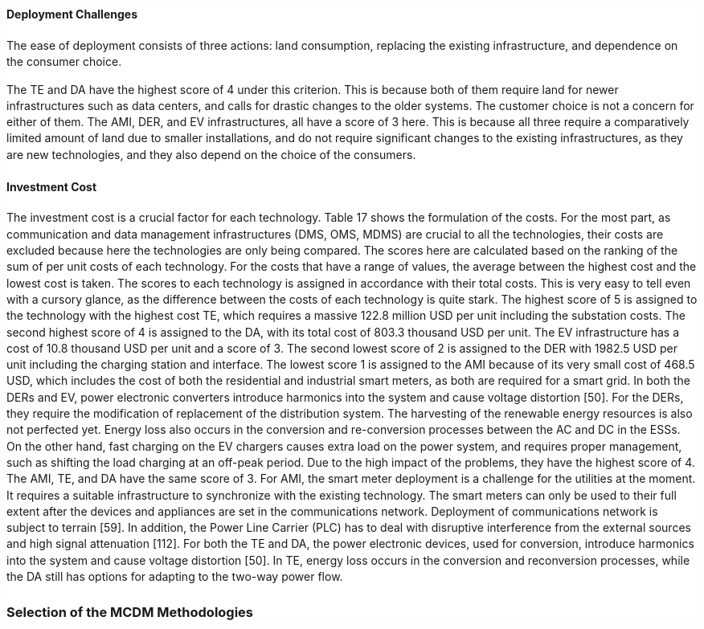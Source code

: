 
#### Deployment Challenges

The ease of deployment consists of three actions: land consumption, replacing the existing infrastructure, and dependence on the consumer choice.

The TE and DA have the highest score of 4 under this criterion. This is because both of them require land for newer infrastructures such as data centers, and calls for drastic changes to the older systems. The customer choice is not a concern for either of them. The AMI, DER, and EV infrastructures, all have a score of 3 here. This is because all three require a comparatively limited amount of land due to smaller installations, and do not require significant changes to the existing infrastructures, as they are new technologies, and they also depend on the choice of the consumers.


#### Investment Cost

The investment cost is a crucial factor for each technology. Table 17 shows the formulation of the costs. For the most part, as communication and data management infrastructures (DMS, OMS, MDMS) are crucial to all the technologies, their costs are excluded because here the technologies are only being compared. The scores here are calculated based on the ranking of the sum of per unit costs of each technology. For the costs that have a range of values, the average between the highest cost and the lowest cost is taken. The scores to each technology is assigned in accordance with their total costs. This is very easy to tell even with a cursory glance, as the difference between the costs of each technology is quite stark. The highest score of 5 is assigned to the technology with the highest cost TE, which requires a massive 122.8 million USD per unit including the substation costs. The second highest score of 4 is assigned to the DA, with its total cost of 803.3 thousand USD per unit. The EV infrastructure has a cost of 10.8 thousand USD per unit and a score of 3. The second lowest score of 2 is assigned to the DER with 1982.5 USD per unit including the charging station and interface. The lowest score 1 is assigned to the AMI because of its very small cost of 468.5 USD, which includes the cost of both the residential and industrial smart meters, as both are required for a smart grid. In both the DERs and EV, power electronic converters introduce harmonics into the system and cause voltage distortion [50]. For the DERs, they require the modification of replacement of the distribution system. The harvesting of the renewable energy resources is also not perfected yet. Energy loss also occurs in the conversion and re-conversion processes between the AC and DC in the ESSs. On the other hand, fast charging on the EV chargers causes extra load on the power system, and requires proper management, such as shifting the load charging at an off-peak period. Due to the high impact of the problems, they have the highest score of 4. The AMI, TE, and DA have the same score of 3. For AMI, the smart meter deployment is a challenge for the utilities at the moment. It requires a suitable infrastructure to synchronize with the existing technology. The smart meters can only be used to their full extent after the devices and appliances are set in the communications network. Deployment of communications network is subject to terrain [59]. In addition, the Power Line Carrier (PLC) has to deal with disruptive interference from the external sources and high signal attenuation [112]. For both the TE and DA, the power electronic devices, used for conversion, introduce harmonics into the system and cause voltage distortion [50]. In TE, energy loss occurs in the conversion and reconversion processes, while the DA still has options for adapting to the two-way power flow.


### Selection of the MCDM Methodologies
